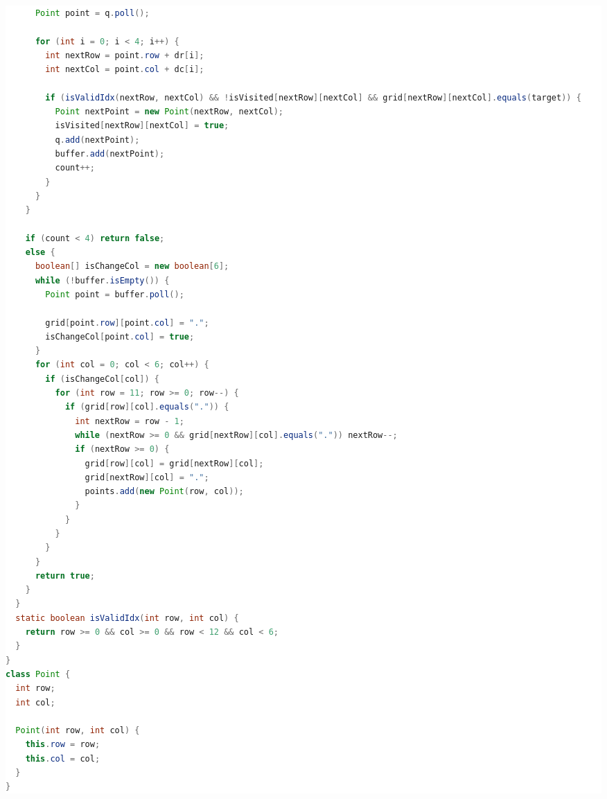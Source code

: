 ```java
      Point point = q.poll();

      for (int i = 0; i < 4; i++) {
        int nextRow = point.row + dr[i];
        int nextCol = point.col + dc[i];

        if (isValidIdx(nextRow, nextCol) && !isVisited[nextRow][nextCol] && grid[nextRow][nextCol].equals(target)) {
          Point nextPoint = new Point(nextRow, nextCol);
          isVisited[nextRow][nextCol] = true;
          q.add(nextPoint);
          buffer.add(nextPoint);
          count++;
        }
      }
    }

    if (count < 4) return false;
    else {
      boolean[] isChangeCol = new boolean[6];
      while (!buffer.isEmpty()) {
        Point point = buffer.poll();

        grid[point.row][point.col] = ".";
        isChangeCol[point.col] = true;
      }
      for (int col = 0; col < 6; col++) {
        if (isChangeCol[col]) {
          for (int row = 11; row >= 0; row--) {
            if (grid[row][col].equals(".")) {
              int nextRow = row - 1;
              while (nextRow >= 0 && grid[nextRow][col].equals(".")) nextRow--;
              if (nextRow >= 0) {
                grid[row][col] = grid[nextRow][col];
                grid[nextRow][col] = ".";
                points.add(new Point(row, col));
              }
            }
          }
        }
      }
      return true;
    }
  }
  static boolean isValidIdx(int row, int col) {
    return row >= 0 && col >= 0 && row < 12 && col < 6;
  }
}
class Point {
  int row;
  int col;

  Point(int row, int col) {
    this.row = row;
    this.col = col;
  }
}
```

